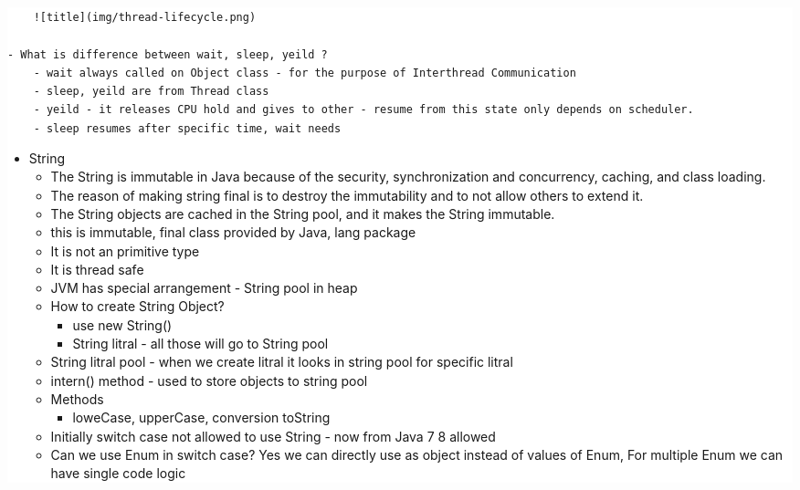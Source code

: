         ![title](img/thread-lifecycle.png)
        
    - What is difference between wait, sleep, yeild ?     
        - wait always called on Object class - for the purpose of Interthread Communication
        - sleep, yeild are from Thread class
        - yeild - it releases CPU hold and gives to other - resume from this state only depends on scheduler.
        - sleep resumes after specific time, wait needs 

- String
    - The String is immutable in Java because of the security, synchronization and concurrency, caching, and class loading. 
    - The reason of making string final is to destroy the immutability and to not allow others to extend it.
    - The String objects are cached in the String pool, and it makes the String immutable.
    - this is immutable, final class provided by Java, lang package
    - It is not an primitive type
    - It is thread safe
    - JVM has special arrangement - String pool in heap
    - How to create String Object?
        - use new String()
        - String litral - all those will go to String pool
    - String litral pool - when we create litral it looks in string pool for specific litral
    - intern() method - used to store objects to string pool
    - Methods
        - loweCase, upperCase, conversion toString
    - Initially switch case not allowed to use String - now from Java 7 8 allowed
    - Can we use Enum in switch case? Yes we can directly use as object instead of values of Enum, For multiple Enum we can have single code logic
